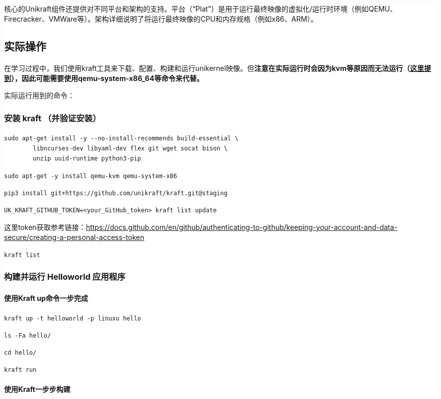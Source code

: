 核心的Unikraft组件还提供对不同平台和架构的支持。平台（“Plat”）是用于运行最终映像的虚拟化/运行时环境（例如QEMU、Firecracker、VMWare等）。架构详细说明了将运行最终映像的CPU和内存规格（例如x86、ARM）。

## 实际操作

在学习过程中，我们使用kraft工具来下载、配置、构建和运行unikernel映像。但**注意在实际运行时会因为kvm等原因而无法运行（[这里提到](https://github.com/unikraft/unikraft/pull/760)），因此可能需要使用qemu-system-x86_64等命令来代替。**

实际运行用到的命令：

### 安装 kraft （并验证安装）

```shell
sudo apt-get install -y --no-install-recommends build-essential \
        libncurses-dev libyaml-dev flex git wget socat bison \
        unzip uuid-runtime python3-pip
```

```shell
sudo apt-get -y install qemu-kvm qemu-system-x86
```

```
pip3 install git+https://github.com/unikraft/kraft.git@staging
```

```
UK_KRAFT_GITHUB_TOKEN=<your_GitHub_token> kraft list update
```

这里token获取参考链接：https://docs.github.com/en/github/authenticating-to-github/keeping-your-account-and-data-secure/creating-a-personal-access-token

```
kraft list
```

### 构建并运行 Helloworld 应用程序

#### 使用Kraft up命令一步完成

```
kraft up -t helloworld -p linuxu hello
```

```
ls -Fa hello/
```

```
cd hello/
```

```
kraft run
```

#### 使用Kraft一步步构建
